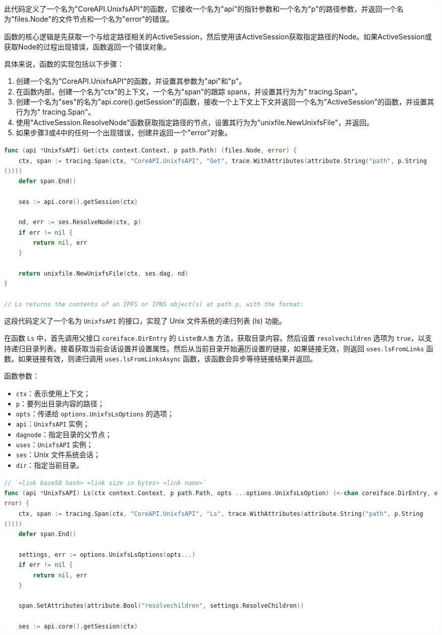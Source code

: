此代码定义了一个名为"CoreAPI.UnixfsAPI"的函数，它接收一个名为"api"的指针参数和一个名为"p"的路径参数，并返回一个名为"files.Node"的文件节点和一个名为"error"的错误。

函数的核心逻辑是先获取一个与给定路径相关的ActiveSession，然后使用该ActiveSession获取指定路径的Node。如果ActiveSession或获取Node的过程出现错误，函数返回一个错误对象。

具体来说，函数的实现包括以下步骤：

1. 创建一个名为"CoreAPI.UnixfsAPI"的函数，并设置其参数为"api"和"p"。
2. 在函数内部，创建一个名为"ctx"的上下文，一个名为"span"的跟踪 spans，并设置其行为为" tracing.Span"。
3. 创建一个名为"ses"的名为"api.core().getSession"的函数，接收一个上下文上下文并返回一个名为"ActiveSession"的函数，并设置其行为为" tracing.Span"。
4. 使用"ActiveSession.ResolveNode"函数获取指定路径的节点，设置其行为为"unixfile.NewUnixfsFile"，并返回。
5. 如果步骤3或4中的任何一个出现错误，创建并返回一个"error"对象。


```go
func (api *UnixfsAPI) Get(ctx context.Context, p path.Path) (files.Node, error) {
	ctx, span := tracing.Span(ctx, "CoreAPI.UnixfsAPI", "Get", trace.WithAttributes(attribute.String("path", p.String())))
	defer span.End()

	ses := api.core().getSession(ctx)

	nd, err := ses.ResolveNode(ctx, p)
	if err != nil {
		return nil, err
	}

	return unixfile.NewUnixfsFile(ctx, ses.dag, nd)
}

// Ls returns the contents of an IPFS or IPNS object(s) at path p, with the format:
```

这段代码定义了一个名为 `UnixfsAPI` 的接口，实现了 Unix 文件系统的递归列表 (ls) 功能。

在函数 `Ls` 中，首先调用父接口 `coreiface.DirEntry` 的 `Liste食人鱼` 方法，获取目录内容。然后设置 `resolvechildren` 选项为 `true`，以支持递归目录列表。接着获取当前会话设置并设置属性。然后从当前目录开始遍历设置的链接，如果链接无效，则返回 `uses.lsFromLinks` 函数。如果链接有效，则递归调用 `uses.lsFromLinksAsync` 函数，该函数会异步等待链接结果并返回。

函数参数：

- `ctx`：表示使用上下文；
- `p`：要列出目录内容的路径；
- `opts`：传递给 `options.UnixfsLsOptions` 的选项；
- `api`：`UnixfsAPI` 实例；
- `dagnode`：指定目录的父节点；
- `uses`：`UnixfsAPI` 实例；
- `ses`：Unix 文件系统会话；
- `dir`：指定当前目录。


```go
// `<link base58 hash> <link size in bytes> <link name>`
func (api *UnixfsAPI) Ls(ctx context.Context, p path.Path, opts ...options.UnixfsLsOption) (<-chan coreiface.DirEntry, error) {
	ctx, span := tracing.Span(ctx, "CoreAPI.UnixfsAPI", "Ls", trace.WithAttributes(attribute.String("path", p.String())))
	defer span.End()

	settings, err := options.UnixfsLsOptions(opts...)
	if err != nil {
		return nil, err
	}

	span.SetAttributes(attribute.Bool("resolvechildren", settings.ResolveChildren))

	ses := api.core().getSession(ctx)
```